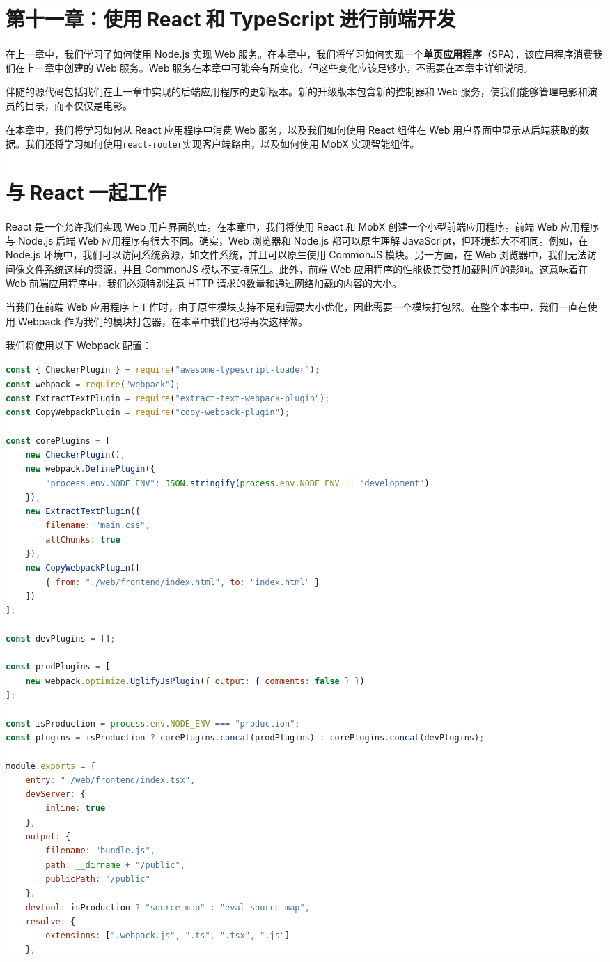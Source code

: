 # 第十一章：使用 React 和 TypeScript 进行前端开发

在上一章中，我们学习了如何使用 Node.js 实现 Web 服务。在本章中，我们将学习如何实现一个**单页应用程序**（SPA），该应用程序消费我们在上一章中创建的 Web 服务。Web 服务在本章中可能会有所变化，但这些变化应该足够小，不需要在本章中详细说明。

伴随的源代码包括我们在上一章中实现的后端应用程序的更新版本。新的升级版本包含新的控制器和 Web 服务，使我们能够管理电影和演员的目录，而不仅仅是电影。

在本章中，我们将学习如何从 React 应用程序中消费 Web 服务，以及我们如何使用 React 组件在 Web 用户界面中显示从后端获取的数据。我们还将学习如何使用`react-router`实现客户端路由，以及如何使用 MobX 实现智能组件。

# 与 React 一起工作

React 是一个允许我们实现 Web 用户界面的库。在本章中，我们将使用 React 和 MobX 创建一个小型前端应用程序。前端 Web 应用程序与 Node.js 后端 Web 应用程序有很大不同。确实，Web 浏览器和 Node.js 都可以原生理解 JavaScript，但环境却大不相同。例如，在 Node.js 环境中，我们可以访问系统资源，如文件系统，并且可以原生使用 CommonJS 模块。另一方面，在 Web 浏览器中，我们无法访问像文件系统这样的资源，并且 CommonJS 模块不支持原生。此外，前端 Web 应用程序的性能极其受其加载时间的影响。这意味着在 Web 前端应用程序中，我们必须特别注意 HTTP 请求的数量和通过网络加载的内容的大小。

当我们在前端 Web 应用程序上工作时，由于原生模块支持不足和需要大小优化，因此需要一个模块打包器。在整个本书中，我们一直在使用 Webpack 作为我们的模块打包器，在本章中我们也将再次这样做。

我们将使用以下 Webpack 配置：

```js
const { CheckerPlugin } = require("awesome-typescript-loader"); 
const webpack = require("webpack"); 
const ExtractTextPlugin = require("extract-text-webpack-plugin"); 
const CopyWebpackPlugin = require("copy-webpack-plugin"); 

const corePlugins = [ 
    new CheckerPlugin(), 
    new webpack.DefinePlugin({ 
        "process.env.NODE_ENV": JSON.stringify(process.env.NODE_ENV || "development") 
    }), 
    new ExtractTextPlugin({ 
        filename: "main.css", 
        allChunks: true 
    }), 
    new CopyWebpackPlugin([ 
        { from: "./web/frontend/index.html", to: "index.html" } 
    ]) 
]; 

const devPlugins = []; 

const prodPlugins = [ 
    new webpack.optimize.UglifyJsPlugin({ output: { comments: false } }) 
]; 

const isProduction = process.env.NODE_ENV === "production"; 
const plugins = isProduction ? corePlugins.concat(prodPlugins) : corePlugins.concat(devPlugins); 

module.exports = { 
    entry: "./web/frontend/index.tsx", 
    devServer: { 
        inline: true 
    }, 
    output: { 
        filename: "bundle.js", 
        path: __dirname + "/public", 
        publicPath: "/public" 
    }, 
    devtool: isProduction ? "source-map" : "eval-source-map", 
    resolve: { 
        extensions: [".webpack.js", ".ts", ".tsx", ".js"] 
    }, 
```
